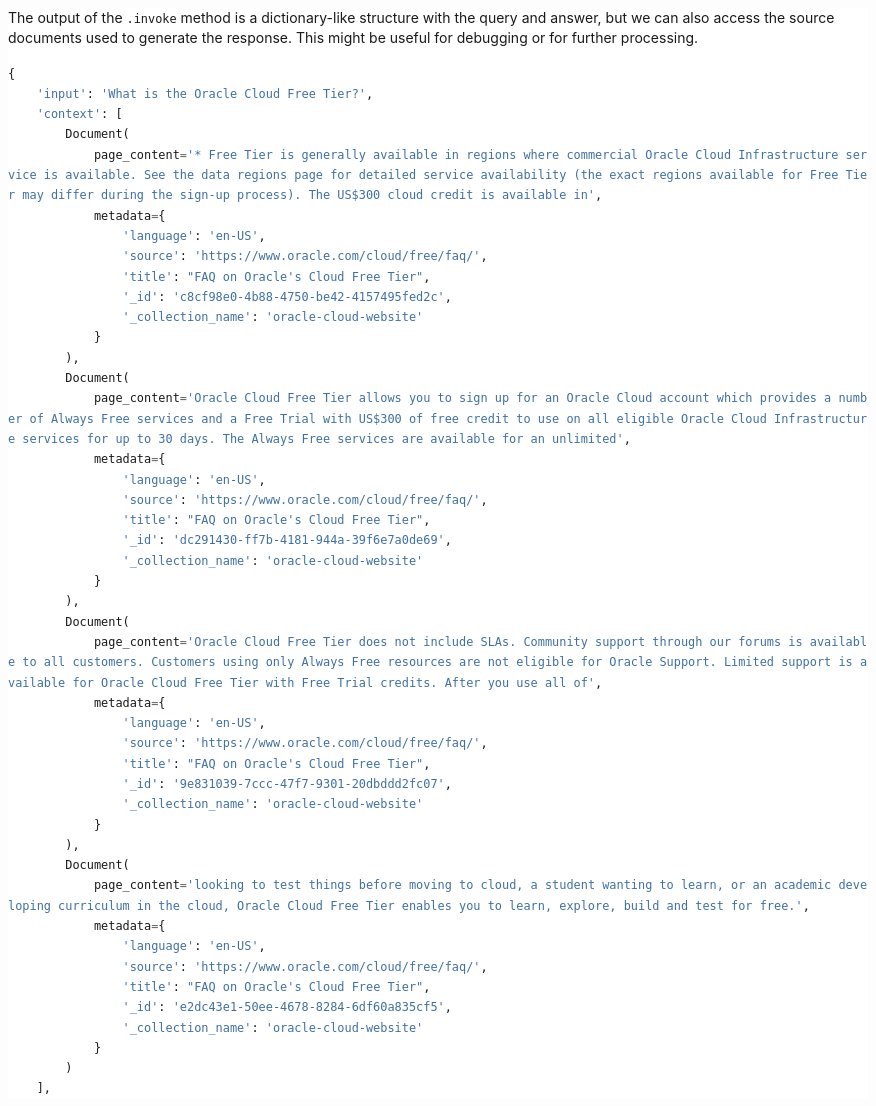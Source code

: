 The output of the `.invoke` method is a dictionary-like structure with the query and answer, but we can also access the 
source documents used to generate the response. This might be useful for debugging or for further processing.

```python
{   
    'input': 'What is the Oracle Cloud Free Tier?',
    'context': [   
        Document(
            page_content='* Free Tier is generally available in regions where commercial Oracle Cloud Infrastructure service is available. See the data regions page for detailed service availability (the exact regions available for Free Tier may differ during the sign-up process). The US$300 cloud credit is available in', 
            metadata={
                'language': 'en-US', 
                'source': 'https://www.oracle.com/cloud/free/faq/', 
                'title': "FAQ on Oracle's Cloud Free Tier", 
                '_id': 'c8cf98e0-4b88-4750-be42-4157495fed2c', 
                '_collection_name': 'oracle-cloud-website'
            }
        ),
        Document(
            page_content='Oracle Cloud Free Tier allows you to sign up for an Oracle Cloud account which provides a number of Always Free services and a Free Trial with US$300 of free credit to use on all eligible Oracle Cloud Infrastructure services for up to 30 days. The Always Free services are available for an unlimited', 
            metadata={
                'language': 'en-US', 
                'source': 'https://www.oracle.com/cloud/free/faq/', 
                'title': "FAQ on Oracle's Cloud Free Tier", 
                '_id': 'dc291430-ff7b-4181-944a-39f6e7a0de69', 
                '_collection_name': 'oracle-cloud-website'
            }
        ),
        Document(
            page_content='Oracle Cloud Free Tier does not include SLAs. Community support through our forums is available to all customers. Customers using only Always Free resources are not eligible for Oracle Support. Limited support is available for Oracle Cloud Free Tier with Free Trial credits. After you use all of', 
            metadata={
                'language': 'en-US', 
                'source': 'https://www.oracle.com/cloud/free/faq/', 
                'title': "FAQ on Oracle's Cloud Free Tier", 
                '_id': '9e831039-7ccc-47f7-9301-20dbddd2fc07', 
                '_collection_name': 'oracle-cloud-website'
            }
        ),
        Document(
            page_content='looking to test things before moving to cloud, a student wanting to learn, or an academic developing curriculum in the cloud, Oracle Cloud Free Tier enables you to learn, explore, build and test for free.', 
            metadata={
                'language': 'en-US', 
                'source': 'https://www.oracle.com/cloud/free/faq/', 
                'title': "FAQ on Oracle's Cloud Free Tier", 
                '_id': 'e2dc43e1-50ee-4678-8284-6df60a835cf5', 
                '_collection_name': 'oracle-cloud-website'
            }
        )
    ],
```